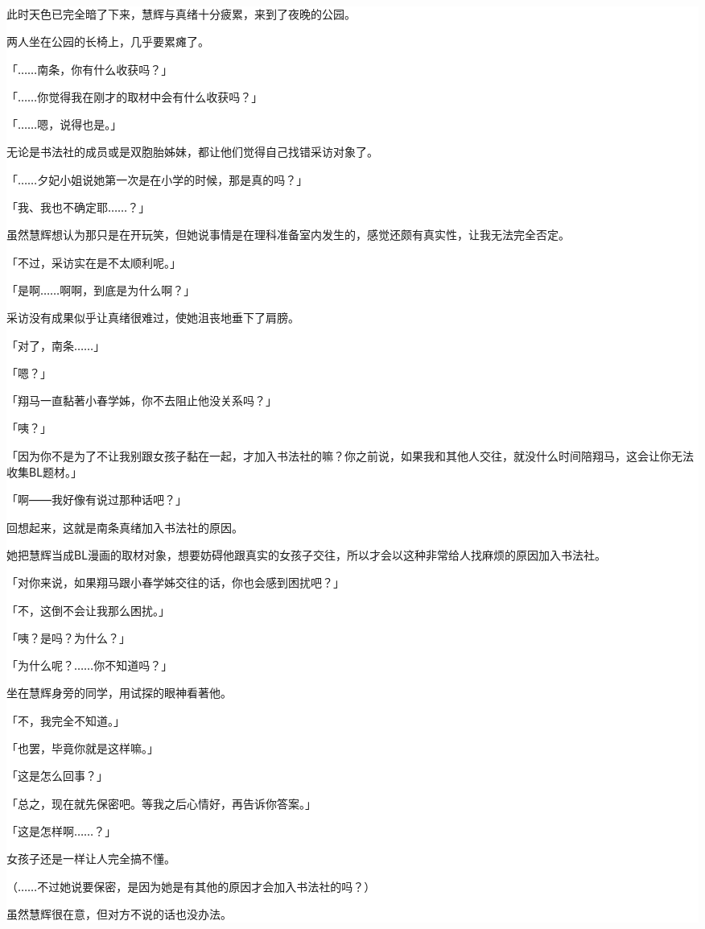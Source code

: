 此时天色已完全暗了下来，慧辉与真绪十分疲累，来到了夜晚的公园。

两人坐在公园的长椅上，几乎要累瘫了。

「……南条，你有什么收获吗？」

「……你觉得我在刚才的取材中会有什么收获吗？」

「……嗯，说得也是。」

无论是书法社的成员或是双胞胎姊妹，都让他们觉得自己找错采访对象了。

「……夕妃小姐说她第一次是在小学的时候，那是真的吗？」

「我、我也不确定耶……？」

虽然慧辉想认为那只是在开玩笑，但她说事情是在理科准备室内发生的，感觉还颇有真实性，让我无法完全否定。

「不过，采访实在是不太顺利呢。」

「是啊……啊啊，到底是为什么啊？」

采访没有成果似乎让真绪很难过，使她沮丧地垂下了肩膀。

「对了，南条……」

「嗯？」

「翔马一直黏著小春学姊，你不去阻止他没关系吗？」

「咦？」

「因为你不是为了不让我别跟女孩子黏在一起，才加入书法社的嘛？你之前说，如果我和其他人交往，就没什么时间陪翔马，这会让你无法收集BL题材。」

「啊——我好像有说过那种话吧？」

回想起来，这就是南条真绪加入书法社的原因。

她把慧辉当成BL漫画的取材对象，想要妨碍他跟真实的女孩子交往，所以才会以这种非常给人找麻烦的原因加入书法社。

「对你来说，如果翔马跟小春学姊交往的话，你也会感到困扰吧？」

「不，这倒不会让我那么困扰。」

「咦？是吗？为什么？」

「为什么呢？……你不知道吗？」

坐在慧辉身旁的同学，用试探的眼神看著他。

「不，我完全不知道。」

「也罢，毕竟你就是这样嘛。」

「这是怎么回事？」

「总之，现在就先保密吧。等我之后心情好，再告诉你答案。」

「这是怎样啊……？」

女孩子还是一样让人完全搞不懂。

（……不过她说要保密，是因为她是有其他的原因才会加入书法社的吗？）

虽然慧辉很在意，但对方不说的话也没办法。

